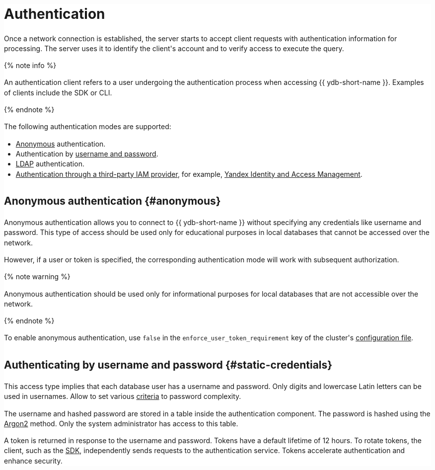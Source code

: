 # Authentication

Once a network connection is established, the server starts to accept client requests with authentication information for processing. The server uses it to identify the client's account and to verify access to execute the query.

{% note info %}

An authentication client refers to a user undergoing the authentication process when accessing {{ ydb-short-name }}. Examples of clients include the SDK or CLI.

{% endnote %}

The following authentication modes are supported:

* [Anonymous](#anonymous) authentication.
* Authentication by [username and password](#static-credentials).
* [LDAP](#ldap-auth-provider) authentication.
* [Authentication through a third-party IAM provider](#iam), for example, [Yandex Identity and Access Management](https://cloud.yandex.com/en/docs/iam/).

## Anonymous authentication {#anonymous}

Anonymous authentication allows you to connect to {{ ydb-short-name }} without specifying any credentials like username and password. This type of access should be used only for educational purposes in local databases that cannot be accessed over the network.

However, if a user or token is specified, the corresponding authentication mode will work with subsequent authorization.

{% note warning %}

Anonymous authentication should be used only for informational purposes for local databases that are not accessible over the network.

{% endnote %}

To enable anonymous authentication, use `false` in the `enforce_user_token_requirement` key of the cluster's [configuration file](../reference/configuration/index.md#auth).

## Authenticating by username and password {#static-credentials}

This access type implies that each database user has a username and password.
Only digits and lowercase Latin letters can be used in usernames. Allow to set various [criteria](#password-complexity) to password complexity.

The username and hashed password are stored in a table inside the authentication component. The password is hashed using the [Argon2](https://en.wikipedia.org/wiki/Argon2) method. Only the system administrator has access to this table.

A token is returned in response to the username and password. Tokens have a default lifetime of 12 hours. To rotate tokens, the client, such as the [SDK](../reference/ydb-sdk/index.md), independently sends requests to the authentication service. Tokens accelerate authentication and enhance security.
